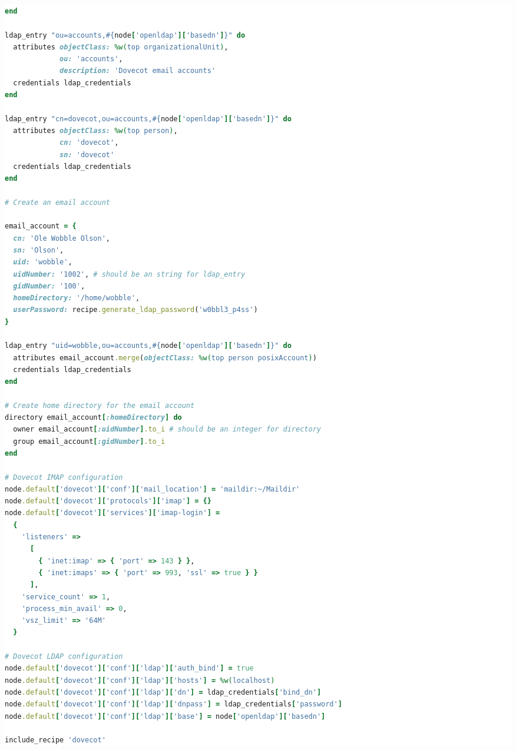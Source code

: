 ```ruby
end

ldap_entry "ou=accounts,#{node['openldap']['basedn']}" do
  attributes objectClass: %w(top organizationalUnit),
             ou: 'accounts',
             description: 'Dovecot email accounts'
  credentials ldap_credentials
end

ldap_entry "cn=dovecot,ou=accounts,#{node['openldap']['basedn']}" do
  attributes objectClass: %w(top person),
             cn: 'dovecot',
             sn: 'dovecot'
  credentials ldap_credentials
end

# Create an email account

email_account = {
  cn: 'Ole Wobble Olson',
  sn: 'Olson',
  uid: 'wobble',
  uidNumber: '1002', # should be an string for ldap_entry
  gidNumber: '100',
  homeDirectory: '/home/wobble',
  userPassword: recipe.generate_ldap_password('w0bbl3_p4ss')
}

ldap_entry "uid=wobble,ou=accounts,#{node['openldap']['basedn']}" do
  attributes email_account.merge(objectClass: %w(top person posixAccount))
  credentials ldap_credentials
end

# Create home directory for the email account
directory email_account[:homeDirectory] do
  owner email_account[:uidNumber].to_i # should be an integer for directory
  group email_account[:gidNumber].to_i
end

# Dovecot IMAP configuration
node.default['dovecot']['conf']['mail_location'] = 'maildir:~/Maildir'
node.default['dovecot']['protocols']['imap'] = {}
node.default['dovecot']['services']['imap-login'] =
  {
    'listeners' =>
      [
        { 'inet:imap' => { 'port' => 143 } },
        { 'inet:imaps' => { 'port' => 993, 'ssl' => true } }
      ],
    'service_count' => 1,
    'process_min_avail' => 0,
    'vsz_limit' => '64M'
  }

# Dovecot LDAP configuration
node.default['dovecot']['conf']['ldap']['auth_bind'] = true
node.default['dovecot']['conf']['ldap']['hosts'] = %w(localhost)
node.default['dovecot']['conf']['ldap']['dn'] = ldap_credentials['bind_dn']
node.default['dovecot']['conf']['ldap']['dnpass'] = ldap_credentials['password']
node.default['dovecot']['conf']['ldap']['base'] = node['openldap']['basedn']

include_recipe 'dovecot'
```